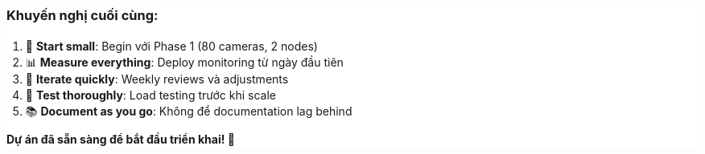 ### **Khuyến nghị cuối cùng:**
1. 🎯 **Start small**: Begin với Phase 1 (80 cameras, 2 nodes)
2. 📊 **Measure everything**: Deploy monitoring từ ngày đầu tiên
3. 🔄 **Iterate quickly**: Weekly reviews và adjustments
4. 🧪 **Test thoroughly**: Load testing trước khi scale
5. 📚 **Document as you go**: Không để documentation lag behind

**Dự án đã sẵn sàng để bắt đầu triển khai! 🚀**
